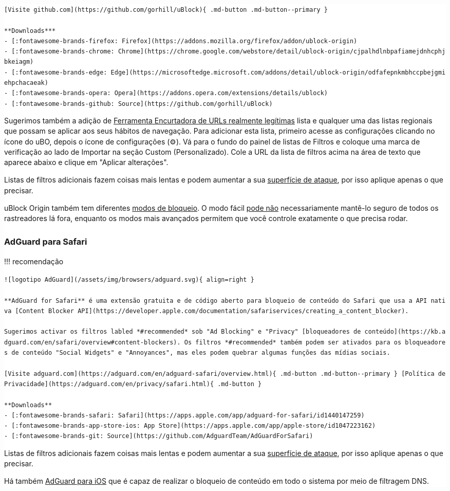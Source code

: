     [Visite github.com](https://github.com/gorhill/uBlock){ .md-button .md-button--primary }
    
    **Downloads***
    - [:fontawesome-brands-firefox: Firefox](https://addons.mozilla.org/firefox/addon/ublock-origin)
    - [:fontawesome-brands-chrome: Chrome](https://chrome.google.com/webstore/detail/ublock-origin/cjpalhdlnbpafiamejdnhcphjbkeiagm)
    - [:fontawesome-brands-edge: Edge](https://microsoftedge.microsoft.com/addons/detail/ublock-origin/odfafepnkmbhccpbejgmiehpchacaeak)
    - [:fontawesome-brands-opera: Opera](https://addons.opera.com/extensions/details/ublock)
    - [:fontawesome-brands-github: Source](https://github.com/gorhill/uBlock)

Sugerimos também a adição de [Ferramenta Encurtadora de URLs realmente legítimas](https://raw.githubusercontent.com/DandelionSprout/adfilt/master/LegitimateURLShortener.txt) lista e qualquer uma das listas regionais que possam se aplicar aos seus hábitos de navegação. Para adicionar esta lista, primeiro acesse as configurações clicando no ícone do uBO, depois o ícone de configurações (⚙️). Vá para o fundo do painel de listas de Filtros e coloque uma marca de verificação ao lado de Importar na seção Custom (Personalizado). Cole a URL da lista de filtros acima na área de texto que aparece abaixo e clique em "Aplicar alterações".

Listas de filtros adicionais fazem coisas mais lentas e podem aumentar a sua [superfície de ataque](https://en.wikipedia.org/wiki/Attack_surface), por isso aplique apenas o que precisar.

uBlock Origin também tem diferentes [modos de bloqueio](https://github.com/gorhill/uBlock/wiki/Blocking-mode). O modo fácil [pode não](https://www.ranum.com/security/computer_security/editorials/dumb/) necessariamente mantê-lo seguro de todos os rastreadores lá fora, enquanto os modos mais avançados permitem que você controle exatamente o que precisa rodar.

### AdGuard para Safari

!!! recomendação

    ![logotipo AdGuard](/assets/img/browsers/adguard.svg){ align=right }
    
    **AdGuard for Safari** é uma extensão gratuita e de código aberto para bloqueio de conteúdo do Safari que usa a API nativa [Content Blocker API](https://developer.apple.com/documentation/safariservices/creating_a_content_blocker). 
    
    Sugerimos activar os filtros labled *#recommended* sob "Ad Blocking" e "Privacy" [bloqueadores de conteúdo](https://kb.adguard.com/en/safari/overview#content-blockers). Os filtros *#recommended* também podem ser ativados para os bloqueadores de conteúdo "Social Widgets" e "Annoyances", mas eles podem quebrar algumas funções das mídias sociais.
    
    [Visite adguard.com](https://adguard.com/en/adguard-safari/overview.html){ .md-button .md-button--primary } [Política de Privacidade](https://adguard.com/en/privacy/safari.html){ .md-button }
    
    **Downloads**
    - [:fontawesome-brands-safari: Safari](https://apps.apple.com/app/adguard-for-safari/id1440147259)
    - [:fontawesome-brands-app-store-ios: App Store](https://apps.apple.com/app/apple-store/id1047223162)
    - [:fontawesome-brands-git: Source](https://github.com/AdguardTeam/AdGuardForSafari)

Listas de filtros adicionais fazem coisas mais lentas e podem aumentar a sua [superfície de ataque](https://en.wikipedia.org/wiki/Attack_surface), por isso aplique apenas o que precisar.

Há também [AdGuard para iOS](https://adguard.com/en/adguard-ios/overview.html) que é capaz de realizar o bloqueio de conteúdo em todo o sistema por meio de filtragem DNS.
